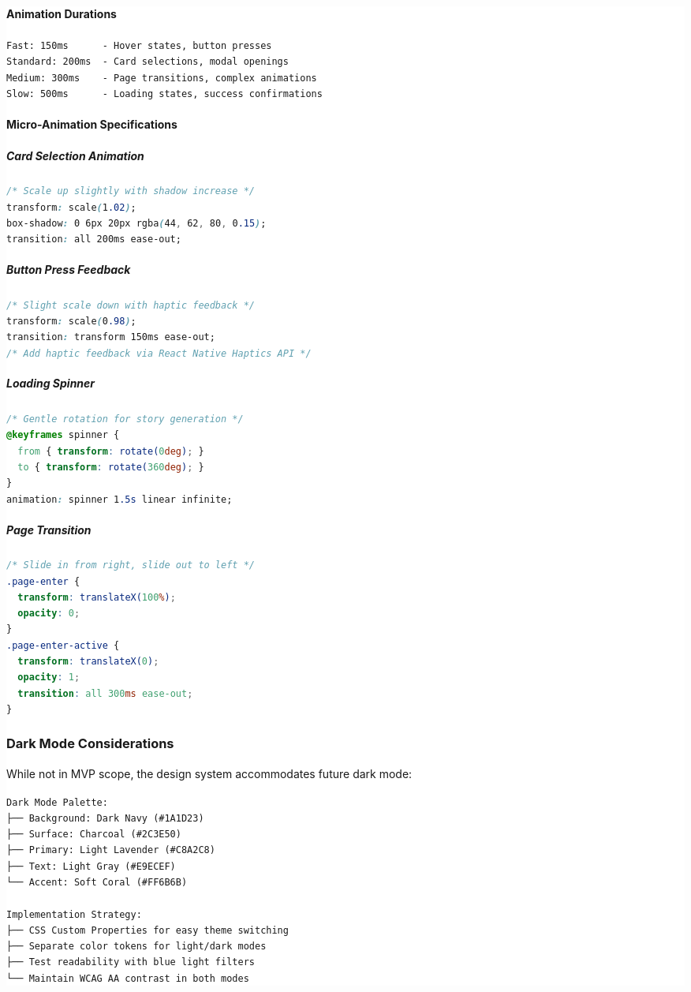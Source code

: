 #### Animation Durations
```
Fast: 150ms      - Hover states, button presses
Standard: 200ms  - Card selections, modal openings
Medium: 300ms    - Page transitions, complex animations
Slow: 500ms      - Loading states, success confirmations
```

#### Micro-Animation Specifications

##### Card Selection Animation
```css
/* Scale up slightly with shadow increase */
transform: scale(1.02);
box-shadow: 0 6px 20px rgba(44, 62, 80, 0.15);
transition: all 200ms ease-out;
```

##### Button Press Feedback
```css
/* Slight scale down with haptic feedback */
transform: scale(0.98);
transition: transform 150ms ease-out;
/* Add haptic feedback via React Native Haptics API */
```

##### Loading Spinner
```css
/* Gentle rotation for story generation */
@keyframes spinner {
  from { transform: rotate(0deg); }
  to { transform: rotate(360deg); }
}
animation: spinner 1.5s linear infinite;
```

##### Page Transition
```css
/* Slide in from right, slide out to left */
.page-enter {
  transform: translateX(100%);
  opacity: 0;
}
.page-enter-active {
  transform: translateX(0);
  opacity: 1;
  transition: all 300ms ease-out;
}
```

### Dark Mode Considerations
While not in MVP scope, the design system accommodates future dark mode:

```
Dark Mode Palette:
├── Background: Dark Navy (#1A1D23)
├── Surface: Charcoal (#2C3E50)
├── Primary: Light Lavender (#C8A2C8)
├── Text: Light Gray (#E9ECEF)
└── Accent: Soft Coral (#FF6B6B)

Implementation Strategy:
├── CSS Custom Properties for easy theme switching
├── Separate color tokens for light/dark modes
├── Test readability with blue light filters
└── Maintain WCAG AA contrast in both modes
```
